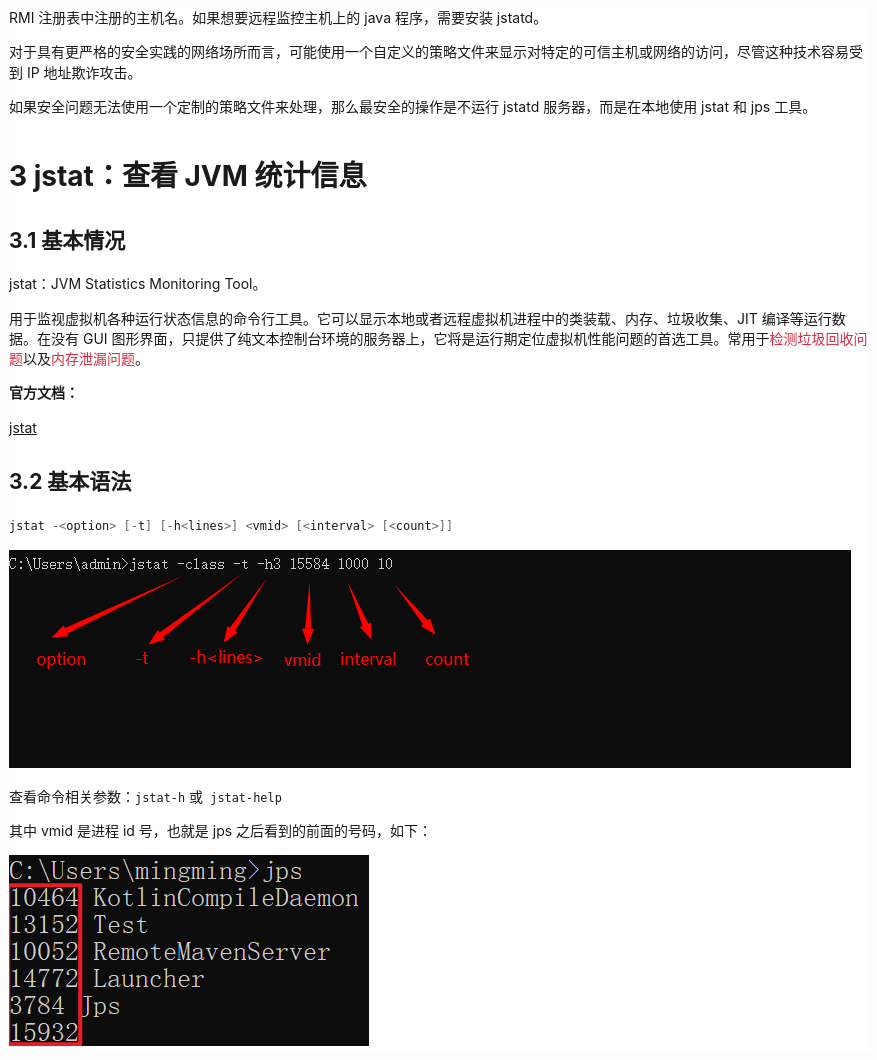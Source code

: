 RMI 注册表中注册的主机名。如果想要远程监控主机上的 java 程序，需要安装 jstatd。

对于具有更严格的安全实践的网络场所而言，可能使用一个自定义的策略文件来显示对特定的可信主机或网络的访问，尽管这种技术容易受到 IP 地址欺诈攻击。

如果安全问题无法使用一个定制的策略文件来处理，那么最安全的操作是不运行 jstatd 服务器，而是在本地使用 jstat 和 jps 工具。

# 3 jstat：查看 JVM 统计信息
## 3.1 基本情况
jstat：JVM Statistics Monitoring Tool。

用于监视虚拟机各种运行状态信息的命令行工具。它可以显示本地或者远程虚拟机进程中的类装载、内存、垃圾收集、JIT 编译等运行数据。在没有 GUI 图形界面，只提供了纯文本控制台环境的服务器上，它将是运行期定位虚拟机性能问题的首选工具。常用于<font style="color:#DF2A3F;">检测垃圾回收问题</font>以及<font style="color:#DF2A3F;">内存泄漏问题</font>。



**官方文档：**

[jstat](https://docs.oracle.com/javase/8/docs/technotes/tools/unix/jstat.html)

## 3.2 基本语法
```java
jstat -<option> [-t] [-h<lines>] <vmid> [<interval> [<count>]]
```

![](images/341.png)

查看命令相关参数：`jstat-h` 或` jstat-help`



其中 vmid 是进程 id 号，也就是 jps 之后看到的前面的号码，如下：

![](images/342.png)
